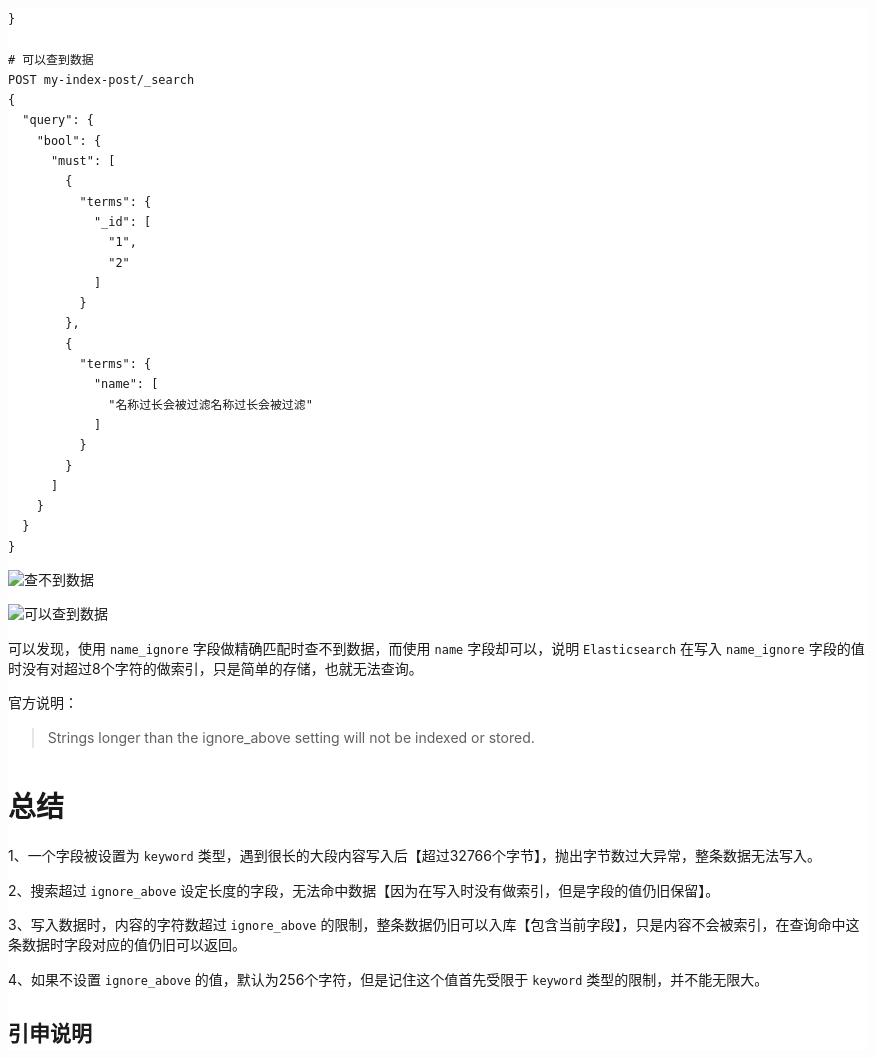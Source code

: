 ```
}

# 可以查到数据
POST my-index-post/_search
{
  "query": {
    "bool": {
      "must": [
        {
          "terms": {
            "_id": [
              "1",
              "2"
            ]
          }
        },
        {
          "terms": {
            "name": [
              "名称过长会被过滤名称过长会被过滤"
            ]
          }
        }
      ]
    }
  }
}
```

![查不到数据](https://raw.githubusercontent.com/iplaypi/img-playpi/master/img/2017/20200305213928.png "查不到数据")

![可以查到数据](https://raw.githubusercontent.com/iplaypi/img-playpi/master/img/2017/20200305213935.png "可以查到数据")

可以发现，使用 `name_ignore` 字段做精确匹配时查不到数据，而使用 `name` 字段却可以，说明 `Elasticsearch` 在写入 `name_ignore` 字段的值时没有对超过8个字符的做索引，只是简单的存储，也就无法查询。

官方说明：

>Strings longer than the ignore_above setting will not be indexed or stored.


# 总结


1、一个字段被设置为 `keyword` 类型，遇到很长的大段内容写入后【超过32766个字节】，抛出字节数过大异常，整条数据无法写入。

2、搜索超过 `ignore_above` 设定长度的字段，无法命中数据【因为在写入时没有做索引，但是字段的值仍旧保留】。

3、写入数据时，内容的字符数超过 `ignore_above` 的限制，整条数据仍旧可以入库【包含当前字段】，只是内容不会被索引，在查询命中这条数据时字段对应的值仍旧可以返回。

4、如果不设置 `ignore_above` 的值，默认为256个字符，但是记住这个值首先受限于 `keyword` 类型的限制，并不能无限大。

## 引申说明
